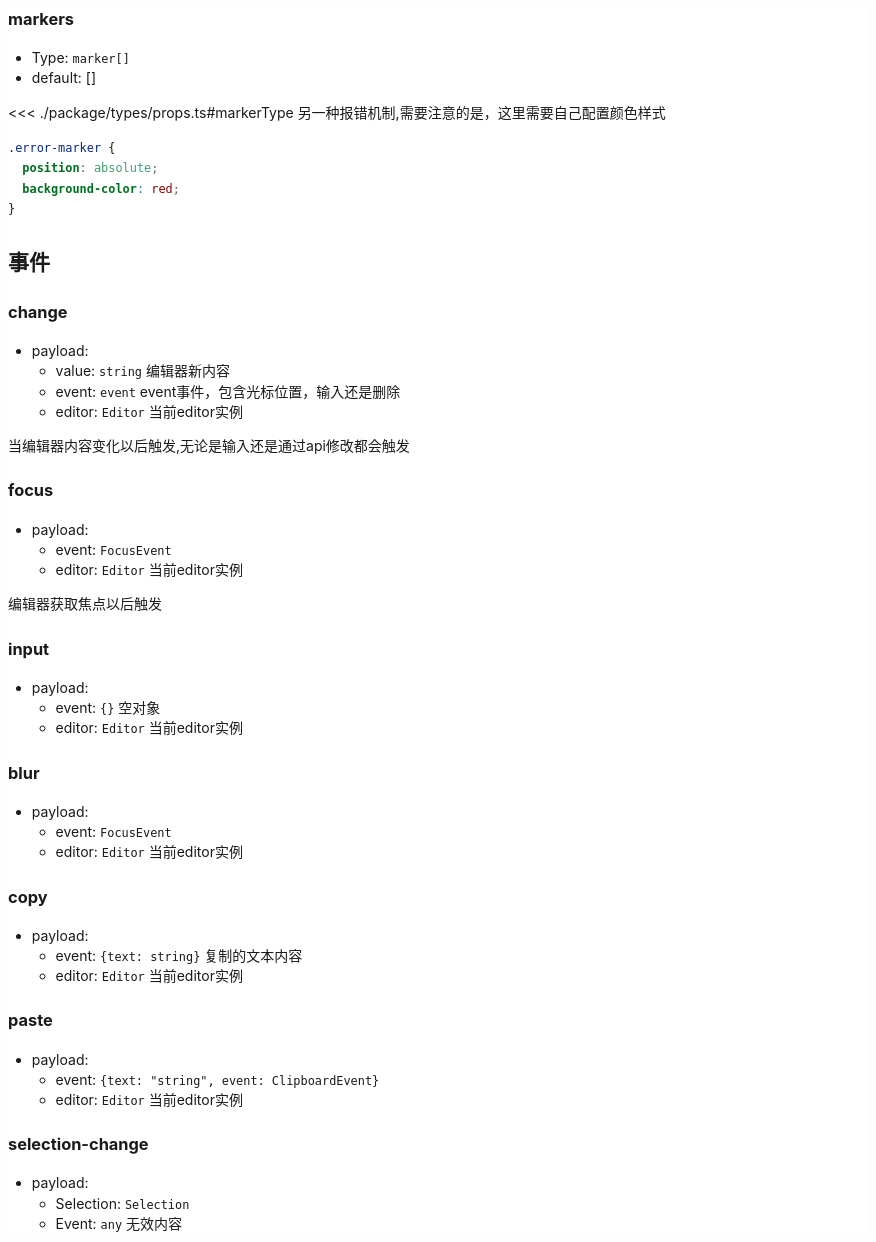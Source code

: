 <XesEditor theme="chrome" mode="text" :style="EditorStyle" value="print(123)" fontSize="20pt" :annotations="annotations"/>

### markers
- Type: `marker[]`
- default: []

<<< ./package/types/props.ts#markerType
另一种报错机制,需要注意的是，这里需要自己配置颜色样式
```css
.error-marker {
  position: absolute;
  background-color: red;
}
```
<XesEditor theme="chrome" mode="text" :style="EditorStyle" value="print(123)" fontSize="20pt" :markers="markers"/>

## 事件
### change
- payload: 
  - value: `string` 编辑器新内容
  - event: `event` event事件，包含光标位置，输入还是删除
  - editor: `Editor` 当前editor实例

当编辑器内容变化以后触发,无论是输入还是通过api修改都会触发

### focus
- payload:
  - event: `FocusEvent` 
  - editor: `Editor` 当前editor实例

编辑器获取焦点以后触发

### input
- payload:
  - event: `{}` 空对象
  - editor: `Editor` 当前editor实例

### blur
- payload:
  - event: `FocusEvent`
  - editor: `Editor` 当前editor实例
### copy
- payload:
  - event: `{text: string}` 复制的文本内容
  - editor: `Editor` 当前editor实例
### paste
- payload:
  - event: `{text: "string", event: ClipboardEvent}`
  - editor: `Editor` 当前editor实例
### selection-change
- payload:
  - Selection: `Selection`
  - Event: `any` 无效内容

